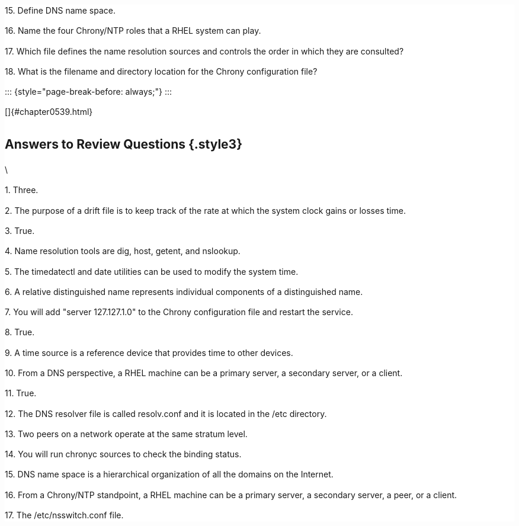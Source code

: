 15\. Define DNS name space.

16\. Name the four Chrony/NTP roles that a RHEL system can play.

17\. Which file defines the name resolution sources and controls the
order in which they are consulted?

18\. What is the filename and directory location for the Chrony
configuration file?

::: {style="page-break-before: always;"}
:::

[]{#chapter0539.html}

## Answers to Review Questions {.style3}

\

1\. Three.

2\. The purpose of a drift file is to keep track of the rate at which
the system clock gains or losses time.

3\. True.

4\. Name resolution tools are dig, host, getent, and nslookup.

5\. The timedatectl and date utilities can be used to modify the system
time.

6\. A relative distinguished name represents individual components of a
distinguished name.

7\. You will add "server 127.127.1.0" to the Chrony configuration file
and restart the service.

8\. True.

9\. A time source is a reference device that provides time to other
devices.

10\. From a DNS perspective, a RHEL machine can be a primary server, a
secondary server, or a client.

11\. True.

12\. The DNS resolver file is called resolv.conf and it is located in
the /etc directory.

13\. Two peers on a network operate at the same stratum level.

14\. You will run chronyc sources to check the binding status.

15\. DNS name space is a hierarchical organization of all the domains on
the Internet.

16\. From a Chrony/NTP standpoint, a RHEL machine can be a primary
server, a secondary server, a peer, or a client.

17\. The /etc/nsswitch.conf file.
